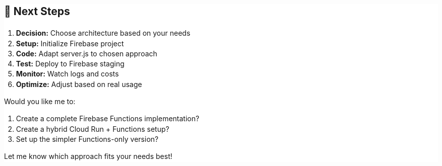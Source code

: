 ## 🎯 Next Steps

1. **Decision:** Choose architecture based on your needs
2. **Setup:** Initialize Firebase project
3. **Code:** Adapt server.js to chosen approach
4. **Test:** Deploy to Firebase staging
5. **Monitor:** Watch logs and costs
6. **Optimize:** Adjust based on real usage

Would you like me to:
1. Create a complete Firebase Functions implementation?
2. Create a hybrid Cloud Run + Functions setup?
3. Set up the simpler Functions-only version?

Let me know which approach fits your needs best!
